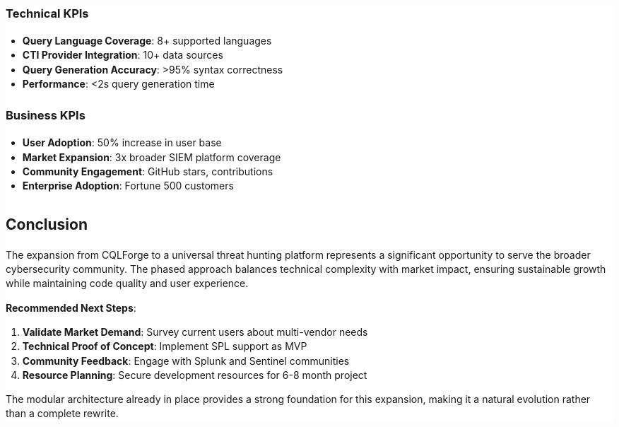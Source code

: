### Technical KPIs
- **Query Language Coverage**: 8+ supported languages
- **CTI Provider Integration**: 10+ data sources
- **Query Generation Accuracy**: >95% syntax correctness
- **Performance**: <2s query generation time

### Business KPIs
- **User Adoption**: 50% increase in user base
- **Market Expansion**: 3x broader SIEM platform coverage
- **Community Engagement**: GitHub stars, contributions
- **Enterprise Adoption**: Fortune 500 customers

## Conclusion

The expansion from CQLForge to a universal threat hunting platform represents a significant opportunity to serve the broader cybersecurity community. The phased approach balances technical complexity with market impact, ensuring sustainable growth while maintaining code quality and user experience.

**Recommended Next Steps**:
1. **Validate Market Demand**: Survey current users about multi-vendor needs
2. **Technical Proof of Concept**: Implement SPL support as MVP
3. **Community Feedback**: Engage with Splunk and Sentinel communities
4. **Resource Planning**: Secure development resources for 6-8 month project

The modular architecture already in place provides a strong foundation for this expansion, making it a natural evolution rather than a complete rewrite.
